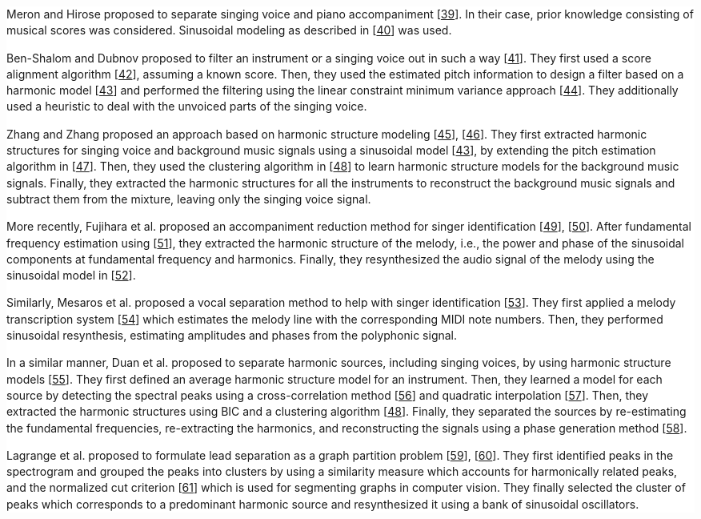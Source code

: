 Meron and Hirose proposed to separate singing voice and piano
accompaniment \[[39](#ref-meron98)\]. In their case, prior knowledge
consisting of musical scores was considered. Sinusoidal modeling as
described in \[[40](#ref-quatieri92)\] was used.

Ben-Shalom and Dubnov proposed to filter an instrument or a singing
voice out in such a way \[[41](#ref-ben-shalom04)\]. They first used a
score alignment algorithm \[[42](#ref-shalev-shwartz02)\], assuming a
known score. Then, they used the estimated pitch information to design a
filter based on a harmonic model \[[43](#ref-serra97)\] and performed
the filtering using the linear constraint minimum variance approach
\[[44](#ref-vanveen97)\]. They additionally used a heuristic to deal
with the unvoiced parts of the singing voice.

Zhang and Zhang proposed an approach based on harmonic structure
modeling \[[45](#ref-zhang05)\], \[[46](#ref-zhang06)\]. They first
extracted harmonic structures for singing voice and background music
signals using a sinusoidal model \[[43](#ref-serra97)\], by extending
the pitch estimation algorithm in \[[47](#ref-terhardt79)\]. Then, they
used the clustering algorithm in \[[48](#ref-zhang03)\] to learn
harmonic structure models for the background music signals. Finally,
they extracted the harmonic structures for all the instruments to
reconstruct the background music signals and subtract them from the
mixture, leaving only the singing voice signal.

More recently, Fujihara et al. proposed an accompaniment reduction
method for singer identification \[[49](#ref-fujihara05)\],
\[[50](#ref-fujihara10)\]. After fundamental frequency estimation
using \[[51](#ref-goto04)\], they extracted the harmonic structure of
the melody, i.e., the power and phase of the sinusoidal components at
fundamental frequency and harmonics. Finally, they resynthesized the
audio signal of the melody using the sinusoidal model in
\[[52](#ref-moorer05)\].

Similarly, Mesaros et al. proposed a vocal separation method to help
with singer identification \[[53](#ref-mesaros07)\]. They first applied
a melody transcription system \[[54](#ref-ryynanen06)\] which estimates
the melody line with the corresponding MIDI note numbers. Then, they
performed sinusoidal resynthesis, estimating amplitudes and phases from
the polyphonic signal.

In a similar manner, Duan et al. proposed to separate harmonic sources,
including singing voices, by using harmonic structure models
\[[55](#ref-duan08)\]. They first defined an average harmonic structure
model for an instrument. Then, they learned a model for each source by
detecting the spectral peaks using a cross-correlation method
\[[56](#ref-rodet97)\] and quadratic
interpolation \[[57](#ref-smith87)\]. Then, they extracted the harmonic
structures using BIC and a clustering algorithm \[[48](#ref-zhang03)\].
Finally, they separated the sources by re-estimating the fundamental
frequencies, re-extracting the harmonics, and reconstructing the signals
using a phase generation method \[[58](#ref-slaney94)\].

Lagrange et al. proposed to formulate lead separation as a graph
partition problem \[[59](#ref-lagrange07)\], \[[60](#ref-lagrange08)\].
They first identified peaks in the spectrogram and grouped the peaks
into clusters by using a similarity measure which accounts for
harmonically related peaks, and the normalized cut criterion
\[[61](#ref-shi00)\] which is used for segmenting graphs in computer
vision. They finally selected the cluster of peaks which corresponds to
a predominant harmonic source and resynthesized it using a bank of
sinusoidal oscillators.
